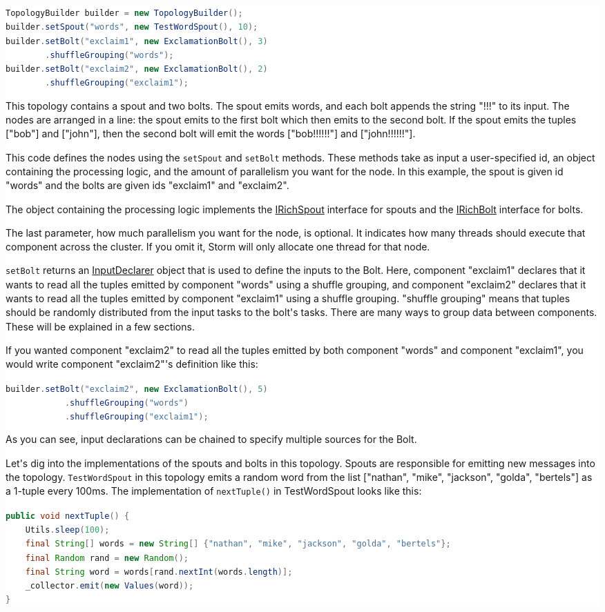```java
TopologyBuilder builder = new TopologyBuilder();        
builder.setSpout("words", new TestWordSpout(), 10);        
builder.setBolt("exclaim1", new ExclamationBolt(), 3)
        .shuffleGrouping("words");
builder.setBolt("exclaim2", new ExclamationBolt(), 2)
        .shuffleGrouping("exclaim1");
```

This topology contains a spout and two bolts. The spout emits words, and each bolt appends the string "!!!" to its input. The nodes are arranged in a line: the spout emits to the first bolt which then emits to the second bolt. If the spout emits the tuples ["bob"] and ["john"], then the second bolt will emit the words ["bob!!!!!!"] and ["john!!!!!!"].

This code defines the nodes using the `setSpout` and `setBolt` methods. These methods take as input a user-specified id, an object containing the processing logic, and the amount of parallelism you want for the node. In this example, the spout is given id "words" and the bolts are given ids "exclaim1" and "exclaim2". 

The object containing the processing logic implements the [IRichSpout](/apidocs/backtype/storm/topology/IRichSpout.html) interface for spouts and the [IRichBolt](/apidocs/backtype/storm/topology/IRichBolt.html) interface for bolts. 

The last parameter, how much parallelism you want for the node, is optional. It indicates how many threads should execute that component across the cluster. If you omit it, Storm will only allocate one thread for that node.

`setBolt` returns an [InputDeclarer](/apidocs/backtype/storm/topology/InputDeclarer.html) object that is used to define the inputs to the Bolt. Here, component "exclaim1" declares that it wants to read all the tuples emitted by component "words" using a shuffle grouping, and component "exclaim2" declares that it wants to read all the tuples emitted by component "exclaim1" using a shuffle grouping. "shuffle grouping" means that tuples should be randomly distributed from the input tasks to the bolt's tasks. There are many ways to group data between components. These will be explained in a few sections.

If you wanted component "exclaim2" to read all the tuples emitted by both component "words" and component "exclaim1", you would write component "exclaim2"'s definition like this:

```java
builder.setBolt("exclaim2", new ExclamationBolt(), 5)
            .shuffleGrouping("words")
            .shuffleGrouping("exclaim1");
```

As you can see, input declarations can be chained to specify multiple sources for the Bolt.

Let's dig into the implementations of the spouts and bolts in this topology. Spouts are responsible for emitting new messages into the topology. `TestWordSpout` in this topology emits a random word from the list ["nathan", "mike", "jackson", "golda", "bertels"] as a 1-tuple every 100ms. The implementation of `nextTuple()` in TestWordSpout looks like this:

```java
public void nextTuple() {
    Utils.sleep(100);
    final String[] words = new String[] {"nathan", "mike", "jackson", "golda", "bertels"};
    final Random rand = new Random();
    final String word = words[rand.nextInt(words.length)];
    _collector.emit(new Values(word));
}
```
